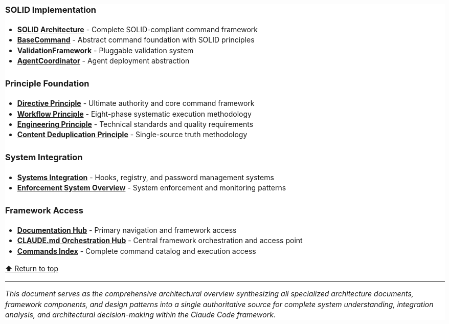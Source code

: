 ### SOLID Implementation
- **[SOLID Architecture](../../commands/SOLID_ARCHITECTURE.md)** - Complete SOLID-compliant command framework
- **[BaseCommand](../../commands/core/BaseCommand.md)** - Abstract command foundation with SOLID principles
- **[ValidationFramework](../../commands/core/ValidationFramework.md)** - Pluggable validation system
- **[AgentCoordinator](../../commands/core/AgentCoordinator.md)** - Agent deployment abstraction

### Principle Foundation
- **[Directive Principle](../principles/directive.md)** - Ultimate authority and core command framework
- **[Workflow Principle](../principles/workflow.md)** - Eight-phase systematic execution methodology
- **[Engineering Principle](../principles/engineering.md)** - Technical standards and quality requirements
- **[Content Deduplication Principle](../principles/content-deduplication.md)** - Single-source truth methodology

### System Integration
- **[Systems Integration](../SYSTEMS_INTEGRATION.md)** - Hooks, registry, and password management systems
- **[Enforcement System Overview](../enforcement-system-overview.md)** - System enforcement and monitoring patterns

### Framework Access
- **[Documentation Hub](../index.md)** - Primary navigation and framework access
- **[CLAUDE.md Orchestration Hub](../../CLAUDE.md)** - Central framework orchestration and access point
- **[Commands Index](../../commands/index.md)** - Complete command catalog and execution access

[⬆ Return to top](#system-architecture-overview)

---

*This document serves as the comprehensive architectural overview synthesizing all specialized architecture documents, framework components, and design patterns into a single authoritative source for complete system understanding, integration analysis, and architectural decision-making within the Claude Code framework.*